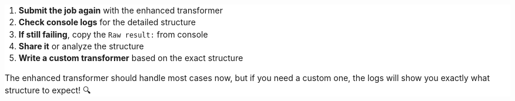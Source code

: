 1. **Submit the job again** with the enhanced transformer
2. **Check console logs** for the detailed structure
3. **If still failing**, copy the `Raw result:` from console
4. **Share it** or analyze the structure
5. **Write a custom transformer** based on the exact structure

The enhanced transformer should handle most cases now, but if you need a custom one, the logs will show you exactly what structure to expect! 🔍

